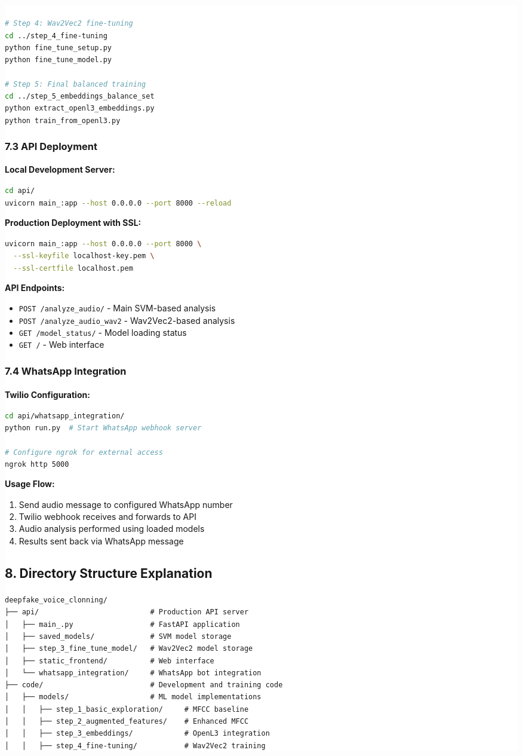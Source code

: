 ```bash

# Step 4: Wav2Vec2 fine-tuning
cd ../step_4_fine-tuning
python fine_tune_setup.py
python fine_tune_model.py

# Step 5: Final balanced training
cd ../step_5_embeddings_balance_set
python extract_openl3_embeddings.py
python train_from_openl3.py
```

### 7.3 API Deployment

**Local Development Server:**
```bash
cd api/
uvicorn main_:app --host 0.0.0.0 --port 8000 --reload
```

**Production Deployment with SSL:**
```bash
uvicorn main_:app --host 0.0.0.0 --port 8000 \
  --ssl-keyfile localhost-key.pem \
  --ssl-certfile localhost.pem
```

**API Endpoints:**
- `POST /analyze_audio/` - Main SVM-based analysis
- `POST /analyze_audio_wav2` - Wav2Vec2-based analysis
- `GET /model_status/` - Model loading status
- `GET /` - Web interface

### 7.4 WhatsApp Integration

**Twilio Configuration:**
```bash
cd api/whatsapp_integration/
python run.py  # Start WhatsApp webhook server

# Configure ngrok for external access
ngrok http 5000
```

**Usage Flow:**
1. Send audio message to configured WhatsApp number
2. Twilio webhook receives and forwards to API
3. Audio analysis performed using loaded models
4. Results sent back via WhatsApp message

## 8. Directory Structure Explanation

```
deepfake_voice_clonning/
├── api/                          # Production API server
│   ├── main_.py                  # FastAPI application
│   ├── saved_models/             # SVM model storage
│   ├── step_3_fine_tune_model/   # Wav2Vec2 model storage
│   ├── static_frontend/          # Web interface
│   └── whatsapp_integration/     # WhatsApp bot integration
├── code/                         # Development and training code
│   ├── models/                   # ML model implementations
│   │   ├── step_1_basic_exploration/     # MFCC baseline
│   │   ├── step_2_augmented_features/    # Enhanced MFCC
│   │   ├── step_3_embeddings/            # OpenL3 integration
│   │   ├── step_4_fine-tuning/           # Wav2Vec2 training
```